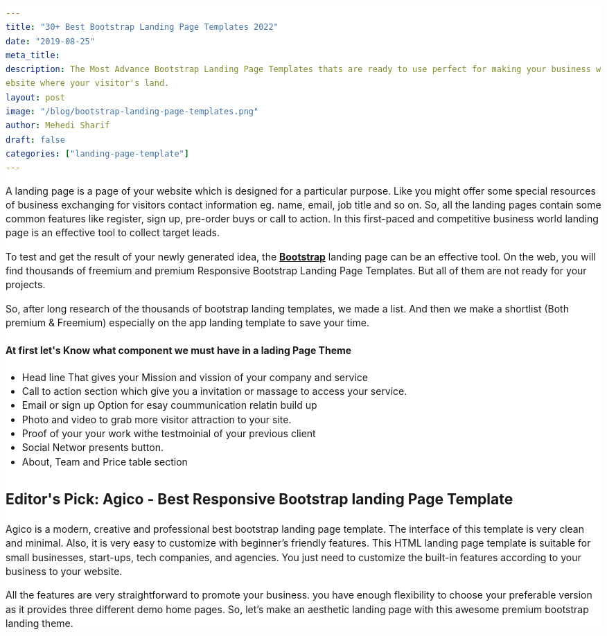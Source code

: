 ```yaml
---
title: "30+ Best Bootstrap Landing Page Templates 2022"
date: "2019-08-25"
meta_title:
description: The Most Advance Bootstrap Landing Page Templates thats are ready to use perfect for making your business website where your visitor's land.
layout: post
image: "/blog/bootstrap-landing-page-templates.png"
author: Mehedi Sharif
draft: false
categories: ["landing-page-template"]
---
```


A landing page is a page of your website which is designed for a particular purpose. Like you might offer some special resources of business exchanging for visitors contact information eg. name, email, job title and so on. So, all the landing pages contain some common features like register, sign up, pre-order buys or call to action. In this first-paced and competitive business world landing page is an effective tool to collect target leads.

To test and get the result of your newly generated idea, the **<A href="https://getbootstrap.com/">Bootstrap</A>** landing page can be an effective tool. On the web, you will find thousands of freemium and premium Responsive Bootstrap Landing Page Templates. But all of them are not ready for your projects.

So, after long research of the thousands of bootstrap landing templates, we made a list. And then we make a shortlist (Both premium & Freemium) especially on the app landing template to save your time.

#### **At first let's Know what component we must have in a lading Page Theme**

- Head line That gives your Mission and vission of your company and service
- Call to action section which give you a invitation or massage to access your service.
- Email or sign up Option for esay coummunication relatin build up
- Photo and video to grab more visitor attraction to your site.
- Proof of your your work withe testmoinial of your previous client
- Social Networ presents button.
- About, Team and Price table section

## Editor's Pick: Agico - Best Responsive Bootstrap landing Page Template

<Mockup src="/blog/agico.png" alt="Bootstrap landing page templates"/>
Agico is a modern, creative and professional best bootstrap landing page template. The interface of this template is very clean and minimal. Also, it is very easy to customize with beginner’s friendly features. This HTML landing page template is suitable for small businesses, start-ups, tech companies, and agencies. You just need to customize the built-in features according to your business to your website.

All the features are very straightforward to promote your business. you have enough flexibility to choose your preferable version as it provides three different demo home pages. So, let’s make an aesthetic landing page with this awesome premium bootstrap landing theme.

